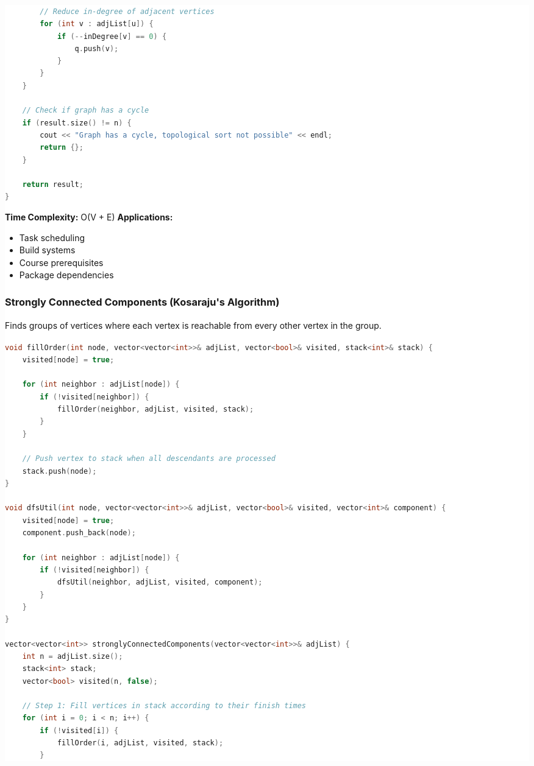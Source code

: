 ```cpp
        // Reduce in-degree of adjacent vertices
        for (int v : adjList[u]) {
            if (--inDegree[v] == 0) {
                q.push(v);
            }
        }
    }
    
    // Check if graph has a cycle
    if (result.size() != n) {
        cout << "Graph has a cycle, topological sort not possible" << endl;
        return {};
    }
    
    return result;
}
```

**Time Complexity:** O(V + E)
**Applications:**
- Task scheduling
- Build systems
- Course prerequisites
- Package dependencies

### Strongly Connected Components (Kosaraju's Algorithm)
Finds groups of vertices where each vertex is reachable from every other vertex in the group.

```cpp
void fillOrder(int node, vector<vector<int>>& adjList, vector<bool>& visited, stack<int>& stack) {
    visited[node] = true;
    
    for (int neighbor : adjList[node]) {
        if (!visited[neighbor]) {
            fillOrder(neighbor, adjList, visited, stack);
        }
    }
    
    // Push vertex to stack when all descendants are processed
    stack.push(node);
}

void dfsUtil(int node, vector<vector<int>>& adjList, vector<bool>& visited, vector<int>& component) {
    visited[node] = true;
    component.push_back(node);
    
    for (int neighbor : adjList[node]) {
        if (!visited[neighbor]) {
            dfsUtil(neighbor, adjList, visited, component);
        }
    }
}

vector<vector<int>> stronglyConnectedComponents(vector<vector<int>>& adjList) {
    int n = adjList.size();
    stack<int> stack;
    vector<bool> visited(n, false);
    
    // Step 1: Fill vertices in stack according to their finish times
    for (int i = 0; i < n; i++) {
        if (!visited[i]) {
            fillOrder(i, adjList, visited, stack);
        }
```